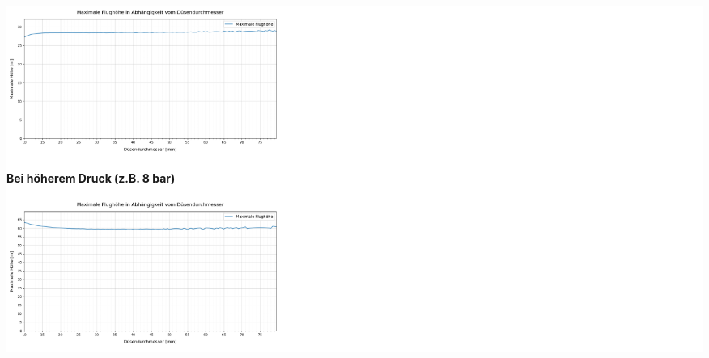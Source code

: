 <img src="assets/Figure_1-1749658649153-5.png" style="zoom:33%;margin-left:0" />

**Bei höherem Druck (z.B. 8 bar)**

<img src="assets/Figure_2.png" style="zoom:33%; margin-left:0" />
